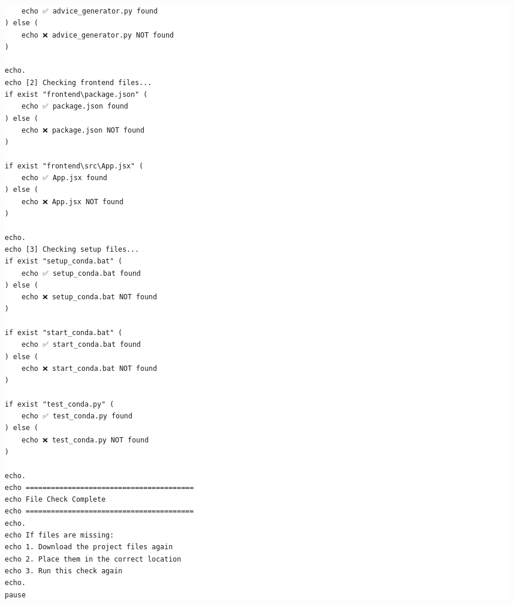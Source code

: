 ```batch
    echo ✅ advice_generator.py found
) else (
    echo ❌ advice_generator.py NOT found
)

echo.
echo [2] Checking frontend files...
if exist "frontend\package.json" (
    echo ✅ package.json found
) else (
    echo ❌ package.json NOT found
)

if exist "frontend\src\App.jsx" (
    echo ✅ App.jsx found
) else (
    echo ❌ App.jsx NOT found
)

echo.
echo [3] Checking setup files...
if exist "setup_conda.bat" (
    echo ✅ setup_conda.bat found
) else (
    echo ❌ setup_conda.bat NOT found
)

if exist "start_conda.bat" (
    echo ✅ start_conda.bat found
) else (
    echo ❌ start_conda.bat NOT found
)

if exist "test_conda.py" (
    echo ✅ test_conda.py found
) else (
    echo ❌ test_conda.py NOT found
)

echo.
echo ========================================
echo File Check Complete
echo ========================================
echo.
echo If files are missing:
echo 1. Download the project files again
echo 2. Place them in the correct location
echo 3. Run this check again
echo.
pause
```
